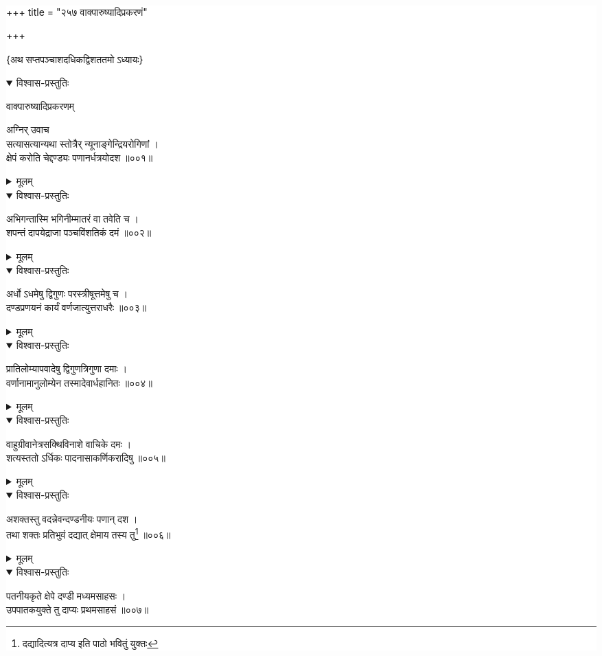 +++
title = "२५७ वाक्पारुष्यादिप्रकरणं"

+++

\{अथ सप्तपञ्चाशदधिकद्विशततमो ऽध्यायः\}


<details open><summary>विश्वास-प्रस्तुतिः</summary>

वाक्पारुष्यादिप्रकरणम्  
    
अग्निर् उवाच  
सत्यासत्यान्यथा स्तोत्रैर् न्यूनाङ्गेन्द्रियरोगिणां ।  
क्षेपं करोति चेद्दण्ड्यः पणानर्धत्रयोदश   ॥००१॥
</details>

<details><summary>मूलम्</summary></details>  

<details open><summary>विश्वास-प्रस्तुतिः</summary>

अभिगन्तास्मि भगिनीम्मातरं वा तवेति च ।  
शपन्तं दापयेद्राजा पञ्चविंशतिकं दमं   ॥००२॥
</details>

<details><summary>मूलम्</summary></details>  

<details open><summary>विश्वास-प्रस्तुतिः</summary>

अर्धो ऽधमेषु द्विगुणः परस्त्रीषूत्तमेषु च   ।  
दण्डप्रणयनं कार्यं वर्णजात्युत्तराधरैः   ॥००३॥
</details>

<details><summary>मूलम्</summary></details>  

<details open><summary>विश्वास-प्रस्तुतिः</summary>

प्रातिलोम्यापवादेषु द्विगुणत्रिगुणा दमाः ।  
वर्णानामानुलोम्येन तस्मादेवार्धहानितः ॥००४॥
</details>

<details><summary>मूलम्</summary></details>  

<details open><summary>विश्वास-प्रस्तुतिः</summary>

वाहुग्रीवानेत्रसक्थिविनाशे वाचिके दमः ।  
शत्यस्ततो ऽर्धिकः पादनासाकर्णिकरादिषु ॥००५॥
</details>

<details><summary>मूलम्</summary></details>  

<details open><summary>विश्वास-प्रस्तुतिः</summary>

अशक्तस्तु वदन्नेवन्दण्डनीयः पणान् दश ।  
तथा शक्तः प्रतिभुवं दद्यात् क्षेमाय तस्य तु[^१]   ॥००६॥
</details>

<details><summary>मूलम्</summary></details>  

<details open><summary>विश्वास-प्रस्तुतिः</summary>

पतनीयकृते क्षेपे दण्डी मध्यमसाहसः ।  
उपपातकयुक्ते तु दाप्यः प्रथमसाहसं ॥००७॥
</details>


[^१]: दद्यादित्यत्र दाप्य इति पाठो भवितुं युक्तः  
[^१]: द्वाविंशतिपणामिति ख॥  
[^१]: प्ररोहिशाखिनामित्यादिर्विंशतेर्द्विगुणा दमा इत्य् अन्तः  